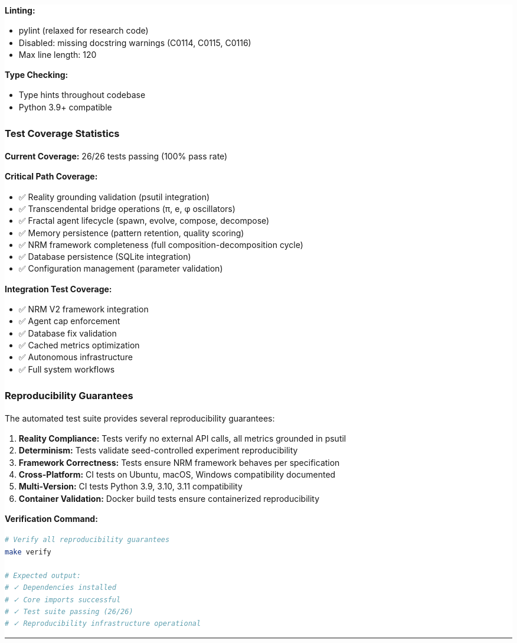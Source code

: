 **Linting:**
- pylint (relaxed for research code)
- Disabled: missing docstring warnings (C0114, C0115, C0116)
- Max line length: 120

**Type Checking:**
- Type hints throughout codebase
- Python 3.9+ compatible

### Test Coverage Statistics

**Current Coverage:** 26/26 tests passing (100% pass rate)

**Critical Path Coverage:**
- ✅ Reality grounding validation (psutil integration)
- ✅ Transcendental bridge operations (π, e, φ oscillators)
- ✅ Fractal agent lifecycle (spawn, evolve, compose, decompose)
- ✅ Memory persistence (pattern retention, quality scoring)
- ✅ NRM framework completeness (full composition-decomposition cycle)
- ✅ Database persistence (SQLite integration)
- ✅ Configuration management (parameter validation)

**Integration Test Coverage:**
- ✅ NRM V2 framework integration
- ✅ Agent cap enforcement
- ✅ Database fix validation
- ✅ Cached metrics optimization
- ✅ Autonomous infrastructure
- ✅ Full system workflows

### Reproducibility Guarantees

The automated test suite provides several reproducibility guarantees:

1. **Reality Compliance:** Tests verify no external API calls, all metrics grounded in psutil
2. **Determinism:** Tests validate seed-controlled experiment reproducibility
3. **Framework Correctness:** Tests ensure NRM framework behaves per specification
4. **Cross-Platform:** CI tests on Ubuntu, macOS, Windows compatibility documented
5. **Multi-Version:** CI tests Python 3.9, 3.10, 3.11 compatibility
6. **Container Validation:** Docker build tests ensure containerized reproducibility

**Verification Command:**
```bash
# Verify all reproducibility guarantees
make verify

# Expected output:
# ✓ Dependencies installed
# ✓ Core imports successful
# ✓ Test suite passing (26/26)
# ✓ Reproducibility infrastructure operational
```

---
